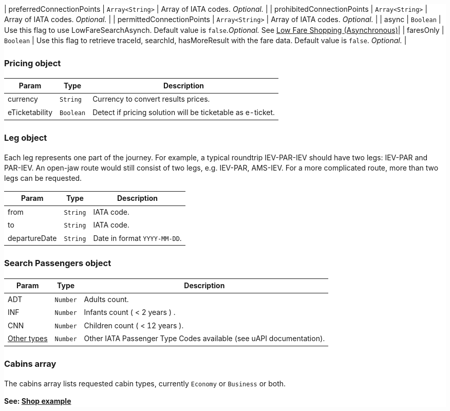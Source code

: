 | preferredConnectionPoints | `Array<String>` | Array of IATA codes. <i>Optional.</i> |
| prohibitedConnectionPoints | `Array<String>` | Array of IATA codes. <i>Optional.</i> |
| permittedConnectionPoints | `Array<String>` | Array of IATA codes. <i>Optional.</i> |
| async | `Boolean` | Use this flag to use LowFareSearchAsynch. Default value is `false`.<i>Optional.</i> See [Low Fare Shopping (Asynchronous)](https://support.travelport.com/webhelp/uapi/uAPI.htm#Air/Low_Fare_Shopping/Low_Fare_Shopping_(Asynchronous).htm)|
| faresOnly | `Boolean` | Use this flag to retrieve traceId, searchId, hasMoreResult with the fare data. Default value is `false`. <i>Optional.</i> |

### Pricing object
<a name="pricing_mod"></a>

| Param | Type | Description |
| --- | --- | --- |
| currency | `String` | Currency to convert results prices. |
| eTicketability | `Boolean` | Detect if pricing solution will be ticketable as e-ticket. |


### Leg object
<a name="leg"></a>
Each leg represents one part of the journey. For example, a typical roundtrip IEV-PAR-IEV should have two legs: IEV-PAR and PAR-IEV. An open-jaw route would still consist of two legs, e.g. IEV-PAR, AMS-IEV. For a more complicated route, more than two legs can be requested.

| Param | Type | Description |
| --- | --- | --- |
| from | `String` | IATA code. |
| to | `String` | IATA code. |
| departureDate | `String` | Date in format `YYYY-MM-DD`. |

### Search Passengers object
<a name="passengers"></a>

| Param | Type | Description |
| --- | --- | --- |
| ADT | `Number` | Adults count. |
| INF | `Number` | Infants count ( < 2 years ) . |
| CNN | `Number` | Children count ( < 12 years ). |
| [Other types](https://support.travelport.com/webhelp/uapi/uAPI.htm#Air/Shared_Air_Topics/Passenger_Type_Codes.htm) | `Number` | Other IATA Passenger Type Codes available  (see uAPI documentation). |

### Cabins array
<a name="cabins"></a>
The cabins array lists requested cabin types, currently `Economy` or `Business` or both.


**See: <a href="../examples/Air/shop.js">Shop example</a>**
